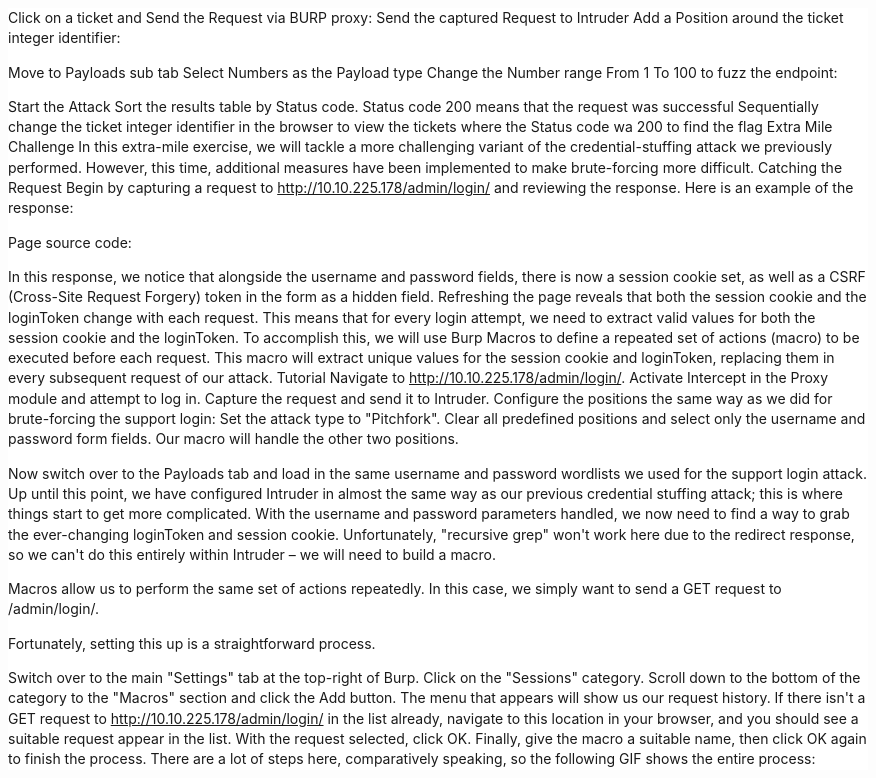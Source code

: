 Click on a ticket and Send the Request via BURP proxy:
Send the captured Request to Intruder
Add a Position around the ticket integer identifier:
	
Move to Payloads sub tab
Select Numbers as the Payload type
Change the Number range From 1 To 100 to fuzz the endpoint:

Start the Attack
Sort the results table by Status code.  Status code 200 means that the request was successful
Sequentially change the ticket integer identifier in the browser to view the tickets where the Status code wa 200 to find the flag
Extra Mile Challenge
In this extra-mile exercise, we will tackle a more challenging variant of the credential-stuffing attack we previously performed. However, this time, additional measures have been implemented to make brute-forcing more difficult. 
Catching the Request
Begin by capturing a request to http://10.10.225.178/admin/login/ and reviewing the response. Here is an example of the response:


Page source code:


In this response, we notice that alongside the username and password fields, there is now a session cookie set, as well as a CSRF (Cross-Site Request Forgery) token in the form as a hidden field. Refreshing the page reveals that both the session cookie and the loginToken change with each request. This means that for every login attempt, we need to extract valid values for both the session cookie and the loginToken.
To accomplish this, we will use Burp Macros to define a repeated set of actions (macro) to be executed before each request. This macro will extract unique values for the session cookie and loginToken, replacing them in every subsequent request of our attack.
Tutorial
Navigate to http://10.10.225.178/admin/login/. Activate Intercept in the Proxy module and attempt to log in. Capture the request and send it to Intruder.
Configure the positions the same way as we did for brute-forcing the support login:
Set the attack type to "Pitchfork".
Clear all predefined positions and select only the username and password form fields. Our macro will handle the other two positions.

Now switch over to the Payloads tab and load in the same username and password wordlists we used for the support login attack.  Up until this point, we have configured Intruder in almost the same way as our previous credential stuffing attack; this is where things start to get more complicated.
With the username and password parameters handled, we now need to find a way to grab the ever-changing loginToken and session cookie. Unfortunately, "recursive grep" won't work here due to the redirect response, so we can't do this entirely within Intruder – we will need to build a macro.

Macros allow us to perform the same set of actions repeatedly. In this case, we simply want to send a GET request to /admin/login/.

 Fortunately, setting this up is a straightforward process.


Switch over to the main "Settings" tab at the top-right of Burp.
Click on the "Sessions" category.
Scroll down to the bottom of the category to the "Macros" section and click the Add button.
The menu that appears will show us our request history. If there isn't a GET request to http://10.10.225.178/admin/login/ in the list already, navigate to this location in your browser, and you should see a suitable request appear in the list.
With the request selected, click OK.
Finally, give the macro a suitable name, then click OK again to finish the process.
There are a lot of steps here, comparatively speaking, so the following GIF shows the entire process:
